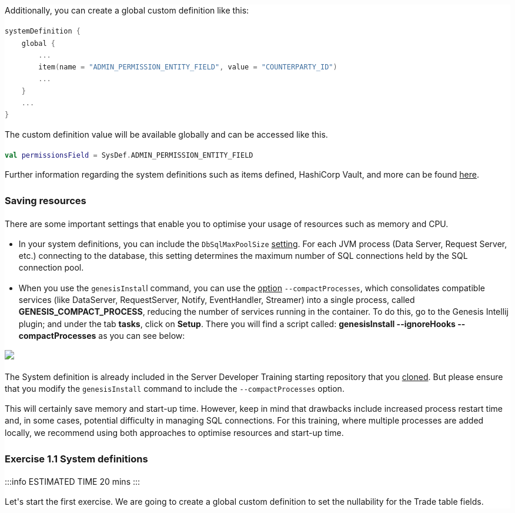 Additionally, you can create a global custom definition like this:

```kotlin {4}
systemDefinition {
    global {
        ...
        item(name = "ADMIN_PERMISSION_ENTITY_FIELD", value = "COUNTERPARTY_ID")
        ...
    }
    ...
}
```

The custom definition value will be available globally and can be accessed like this.

```kotlin
val permissionsField = SysDef.ADMIN_PERMISSION_ENTITY_FIELD
```

Further information regarding the system definitions such as items defined, HashiCorp Vault, and more can be found [here](../../../server/configuring-runtime/system-definitions/).

### Saving resources

There are some important settings that enable you to optimise your usage of resources such as memory and CPU.

- In your system definitions, you can include the `DbSqlMaxPoolSize` [setting](../../../database/database-technology/sql/#common-system-definitions). For each JVM process (Data Server, Request Server, etc.) connecting to the database, this setting determines the maximum number of SQL connections held by the SQL connection pool.

- When you use the `genesisInstal`l command, you can use the [option](../../../operations/commands/server-commands/#syntax-4) `--compactProcesses`, which consolidates compatible services (like DataServer, RequestServer, Notify, EventHandler, Streamer) into a single process, called **GENESIS_COMPACT_PROCESS**, reducing the number of services running in the container. To do this, go to the Genesis Intellij plugin; and under the tab **tasks**, click on **Setup**. There you will find a script called: **genesisInstall --ignoreHooks --compactProcesses** as you can see below:

![](/img/genesis-compact-process.png)

The System definition is already included in the Server Developer Training starting repository that you [cloned](https://github.com/genesiscommunitysuccess/servertraining-seed). But please ensure that you modify the `genesisInstall` command to include the `--compactProcesses` option.

This will certainly save memory and start-up time. However, keep in mind that drawbacks include increased process restart time and, in some cases, potential difficulty in managing SQL connections. For this training, where multiple processes are added locally, we recommend using both approaches to optimise resources and start-up time.

### Exercise 1.1 System definitions
:::info ESTIMATED TIME
20 mins
:::

Let's start the first exercise. We are going to create a global custom definition to set the nullability for the Trade table fields. 
